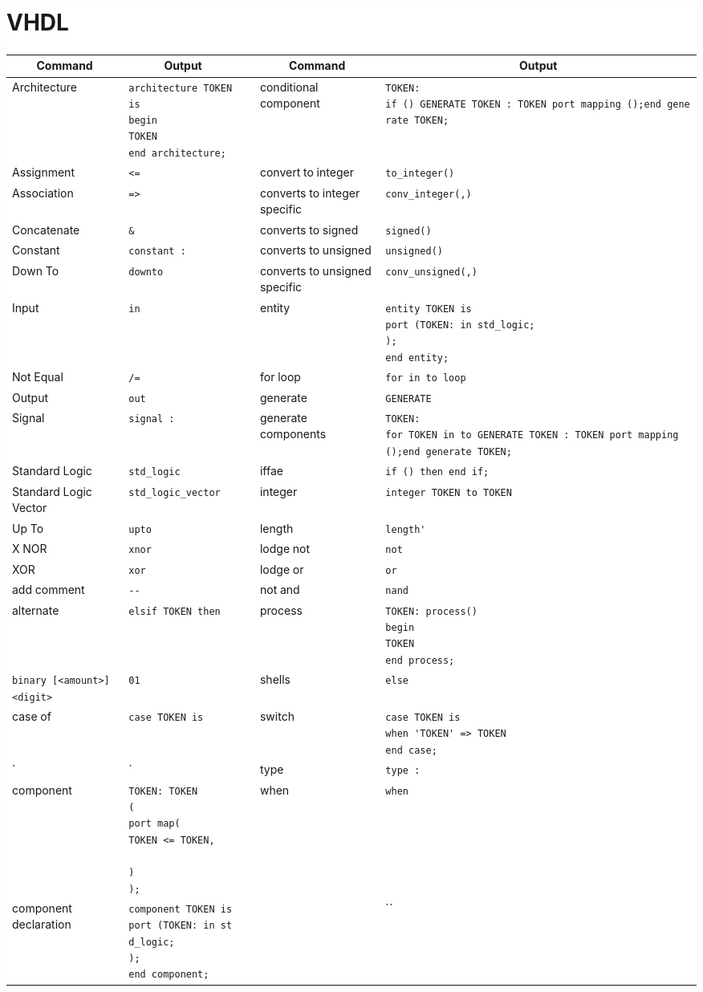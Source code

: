 # VHDL

| Command                     | Output                                                                              |      | Command                       | Output                                                                                    |
| --------------------------- | ----------------------------------------------------------------------------------- | ---- | ----------------------------- | ----------------------------------------------------------------------------------------- |
| Architecture                | `architecture TOKEN is`<br/>`begin`<br/>`TOKEN`<br/>`end architecture;`             |      | conditional component         | `TOKEN:`<br/>`if () GENERATE TOKEN : TOKEN port mapping ();end generate TOKEN;`           |
| Assignment                  | `<=`                                                                                |      | convert to integer            | `to_integer()`                                                                            |
| Association                 | `=>`                                                                                |      | converts to integer specific  | `conv_integer(,)`                                                                         |
| Concatenate                 | `&`                                                                                 |      | converts to signed            | `signed()`                                                                                |
| Constant                    | `constant :`                                                                        |      | converts to unsigned          | `unsigned()`                                                                              |
| Down To                     | `downto`                                                                            |      | converts to unsigned specific | `conv_unsigned(,)`                                                                        |
| Input                       | `in`                                                                                |      | entity                        | `entity TOKEN is`<br/>`port (TOKEN: in std_logic;`<br/>`);`<br/>`end entity;`             |
| Not Equal                   | `/=`                                                                                |      | for loop                      | `for in to loop`                                                                          |
| Output                      | `out`                                                                               |      | generate                      | `GENERATE`                                                                                |
| Signal                      | `signal :`                                                                          |      | generate components           | `TOKEN:`<br/>`for TOKEN in to GENERATE TOKEN : TOKEN port mapping ();end generate TOKEN;` |
| Standard Logic              | `std_logic`                                                                         |      | iffae                         | `if () then end if;`                                                                      |
| Standard Logic Vector       | `std_logic_vector`                                                                  |      | integer                       | `integer TOKEN to TOKEN`                                                                  |
| Up To                       | `upto`                                                                              |      | length                        | `length'`                                                                                 |
| X NOR                       | `xnor`                                                                              |      | lodge not                     | `not`                                                                                     |
| XOR                         | `xor`                                                                               |      | lodge or                      | `or`                                                                                      |
| add comment                 | `--`                                                                                |      | not and                       | `nand`                                                                                    |
| alternate                   | `elsif TOKEN then`                                                                  |      | process                       | `TOKEN: process()`<br/>`begin`<br/>`TOKEN`<br/>`end process;`                             |
| `binary [<amount>] <digit>` | `01`                                                                                |      | shells                        | `else`                                                                                    |
| case of                     | `case TOKEN is`                                                                     |      | switch                        | `case TOKEN is`<br/>`when 'TOKEN' => TOKEN`<br/>`end case;`                               |
| `|`                         |                                                                                     | type | `type :`                      |
| component                   | `TOKEN: TOKEN`<br/>`(`<br/>`port map(`<br/>`TOKEN <= TOKEN,`<br/><br/>`)`<br/>`);`  |      | when                          | `when`                                                                                    |
| component declaration       | `component TOKEN is`<br/>`port (TOKEN: in std_logic;`<br/>`);`<br/>`end component;` |      |                               | ``                                                                                        |
